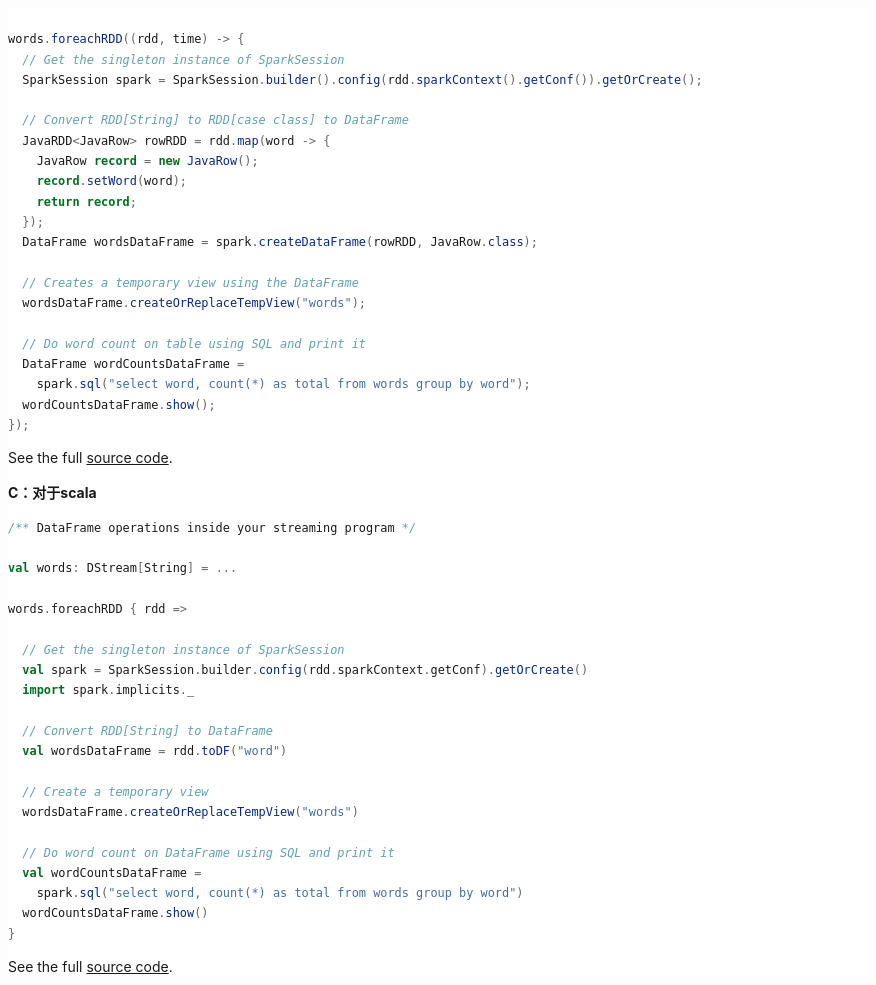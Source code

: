 ```java

words.foreachRDD((rdd, time) -> {
  // Get the singleton instance of SparkSession
  SparkSession spark = SparkSession.builder().config(rdd.sparkContext().getConf()).getOrCreate();

  // Convert RDD[String] to RDD[case class] to DataFrame
  JavaRDD<JavaRow> rowRDD = rdd.map(word -> {
    JavaRow record = new JavaRow();
    record.setWord(word);
    return record;
  });
  DataFrame wordsDataFrame = spark.createDataFrame(rowRDD, JavaRow.class);

  // Creates a temporary view using the DataFrame
  wordsDataFrame.createOrReplaceTempView("words");

  // Do word count on table using SQL and print it
  DataFrame wordCountsDataFrame =
    spark.sql("select word, count(*) as total from words group by word");
  wordCountsDataFrame.show();
});
```
See the full [source code](https://github.com/apache/spark/blob/v3.0.0/examples/src/main/java/org/apache/spark/examples/streaming/JavaSqlNetworkWordCount.java).

**C：对于scala**

```scala
/** DataFrame operations inside your streaming program */

val words: DStream[String] = ...

words.foreachRDD { rdd =>

  // Get the singleton instance of SparkSession
  val spark = SparkSession.builder.config(rdd.sparkContext.getConf).getOrCreate()
  import spark.implicits._

  // Convert RDD[String] to DataFrame
  val wordsDataFrame = rdd.toDF("word")

  // Create a temporary view
  wordsDataFrame.createOrReplaceTempView("words")

  // Do word count on DataFrame using SQL and print it
  val wordCountsDataFrame = 
    spark.sql("select word, count(*) as total from words group by word")
  wordCountsDataFrame.show()
}
```
See the full [source code](https://github.com/apache/spark/blob/v3.0.0/examples/src/main/scala/org/apache/spark/examples/streaming/SqlNetworkWordCount.scala).
